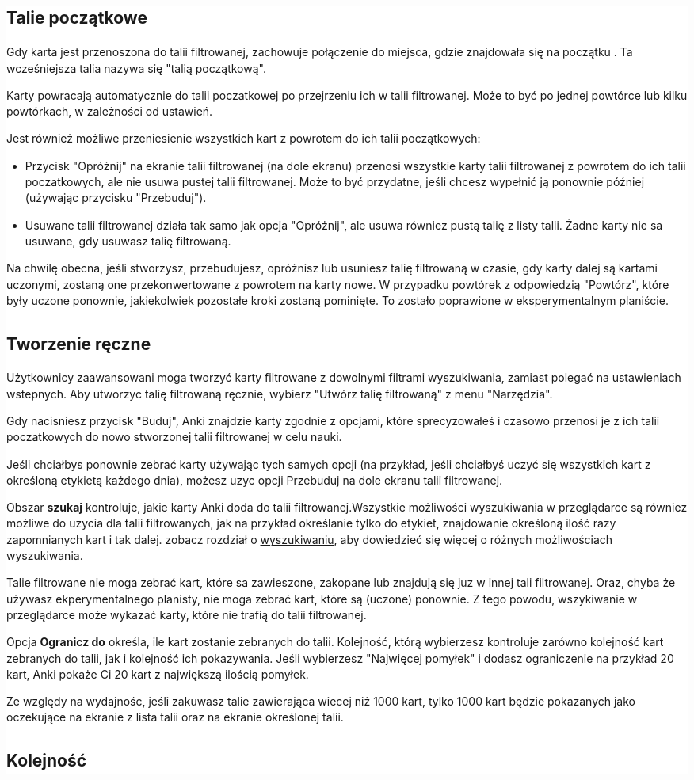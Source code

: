 Talie początkowe
----------

Gdy karta jest przenoszona do talii filtrowanej, zachowuje połączenie do miejsca, gdzie znajdowała się na początku . Ta wcześniejsza talia nazywa się "talią początkową".

Karty powracają automatycznie do talii poczatkowej po przejrzeniu ich w talii filtrowanej. Może to być po jednej powtórce lub kilku powtórkach, w zależności od ustawień.

Jest również możliwe przeniesienie wszystkich kart z powrotem do ich talii początkowych:

-   Przycisk "Opróżnij" na ekranie talii filtrowanej (na dole ekranu) przenosi wszystkie karty talii filtrowanej z powrotem do ich talii poczatkowych, ale nie usuwa pustej talii filtrowanej. Może to być przydatne, jeśli chcesz wypełnić ją ponownie później (używając przycisku "Przebuduj").

-   Usuwane talii filtrowanej działa tak samo jak opcja "Opróżnij", ale usuwa równiez pustą talię z listy talii. Żadne karty nie sa usuwane, gdy usuwasz talię filtrowaną.

Na chwilę obecna, jeśli stworzysz, przebudujesz, opróżnisz lub usuniesz talię filtrowaną w czasie, gdy karty dalej są kartami uczonymi, zostaną one przekonwertowane z powrotem na karty nowe. W przypadku powtórek z odpowiedzią "Powtórz", które były uczone ponownie, jakiekolwiek pozostałe kroki zostaną pominięte. To zostało poprawione w [eksperymentalnym planiście](https://anki.tenderapp.com/kb/anki-ecosystem/experiment-scheduling-changes-in-anki-21). 

Tworzenie ręczne
-----------------

Użytkownicy zaawansowani moga tworzyć karty filtrowane z dowolnymi filtrami wyszukiwania, zamiast polegać na ustawieniach wstepnych. Aby utworzyc talię filtrowaną ręcznie, wybierz "Utwórz talię filtrowaną" z menu "Narzędzia".

Gdy nacisniesz przycisk "Buduj", Anki znajdzie karty zgodnie z opcjami, które sprecyzowałeś i czasowo przenosi je z ich talii poczatkowych do nowo stworzonej talii filtrowanej w celu nauki.

Jeśli chciałbys ponownie zebrać karty używając tych samych opcji (na przykład, jeśli chciałbyś uczyć się wszystkich kart z określoną etykietą każdego dnia), możesz uzyc opcji Przebuduj na dole ekranu talii filtrowanej.

Obszar **szukaj** kontroluje, jakie karty Anki doda do talii filtrowanej.Wszystkie możliwości wyszukiwania w przeglądarce są równiez możliwe do uzycia dla talii filtrowanych, jak na przykład określanie tylko do etykiet, znajdowanie określoną ilość razy zapomnianych kart i tak dalej. zobacz rozdział o [wyszukiwaniu](searching.md), aby dowiedzieć się więcej o różnych możliwościach wyszukiwania.

Talie filtrowane nie moga zebrać kart, które sa zawieszone, zakopane lub znajdują się juz w innej tali filtrowanej. Oraz, chyba że używasz ekperymentalnego planisty, nie moga zebrać kart, które są (uczone) ponownie. Z tego powodu, wszykiwanie w przeglądarce może wykazać karty, które nie trafią do talii filtrowanej.

Opcja **Ogranicz do** określa, ile kart zostanie zebranych do talii. Kolejność, którą wybierzesz kontroluje  zarówno kolejność kart zebranych do talii, jak i kolejność ich pokazywania. Jeśli wybierzesz "Najwięcej pomyłek" i dodasz ograniczenie na przykład 20 kart, Anki pokaże Ci 20 kart z największą ilością pomyłek.

Ze względy na wydajnośc, jeśli zakuwasz talie zawierająca wiecej niż 1000 kart, tylko 1000 kart będzie pokazanych jako oczekujące na ekranie z lista talii oraz na ekranie określonej talii.

Kolejność
-----
